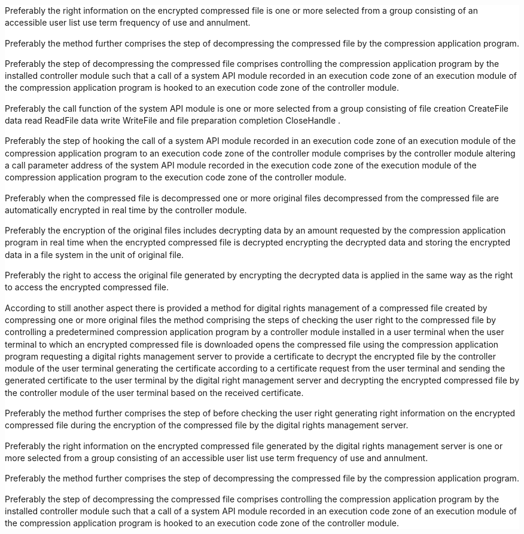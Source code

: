 Preferably the right information on the encrypted compressed file is one or more selected from a group consisting of an accessible user list use term frequency of use and annulment.

Preferably the method further comprises the step of decompressing the compressed file by the compression application program.

Preferably the step of decompressing the compressed file comprises controlling the compression application program by the installed controller module such that a call of a system API module recorded in an execution code zone of an execution module of the compression application program is hooked to an execution code zone of the controller module.

Preferably the call function of the system API module is one or more selected from a group consisting of file creation CreateFile data read ReadFile data write WriteFile and file preparation completion CloseHandle .

Preferably the step of hooking the call of a system API module recorded in an execution code zone of an execution module of the compression application program to an execution code zone of the controller module comprises by the controller module altering a call parameter address of the system API module recorded in the execution code zone of the execution module of the compression application program to the execution code zone of the controller module.

Preferably when the compressed file is decompressed one or more original files decompressed from the compressed file are automatically encrypted in real time by the controller module.

Preferably the encryption of the original files includes decrypting data by an amount requested by the compression application program in real time when the encrypted compressed file is decrypted encrypting the decrypted data and storing the encrypted data in a file system in the unit of original file.

Preferably the right to access the original file generated by encrypting the decrypted data is applied in the same way as the right to access the encrypted compressed file.

According to still another aspect there is provided a method for digital rights management of a compressed file created by compressing one or more original files the method comprising the steps of checking the user right to the compressed file by controlling a predetermined compression application program by a controller module installed in a user terminal when the user terminal to which an encrypted compressed file is downloaded opens the compressed file using the compression application program requesting a digital rights management server to provide a certificate to decrypt the encrypted file by the controller module of the user terminal generating the certificate according to a certificate request from the user terminal and sending the generated certificate to the user terminal by the digital right management server and decrypting the encrypted compressed file by the controller module of the user terminal based on the received certificate.

Preferably the method further comprises the step of before checking the user right generating right information on the encrypted compressed file during the encryption of the compressed file by the digital rights management server.

Preferably the right information on the encrypted compressed file generated by the digital rights management server is one or more selected from a group consisting of an accessible user list use term frequency of use and annulment.

Preferably the method further comprises the step of decompressing the compressed file by the compression application program.

Preferably the step of decompressing the compressed file comprises controlling the compression application program by the installed controller module such that a call of a system API module recorded in an execution code zone of an execution module of the compression application program is hooked to an execution code zone of the controller module.
